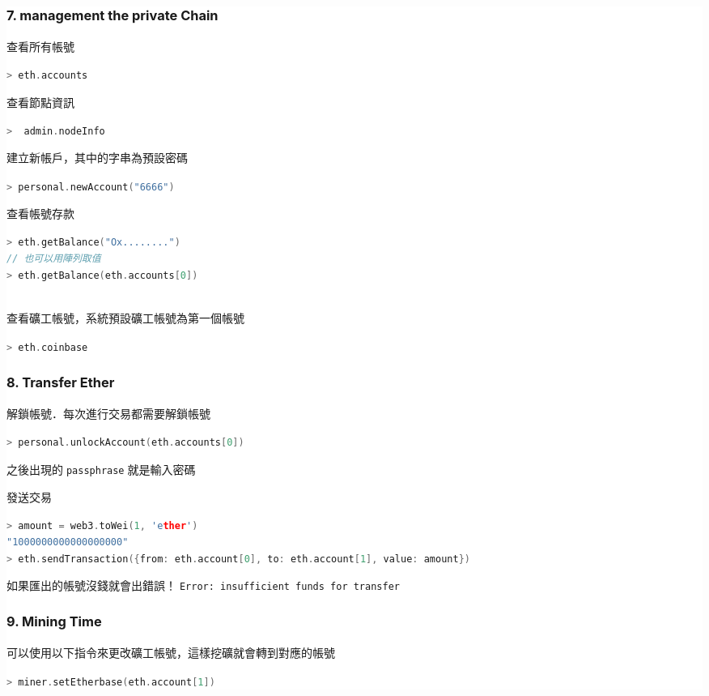 ### 7. management the private Chain
查看所有帳號

```c
> eth.accounts
```

查看節點資訊

```c
>  admin.nodeInfo
```
建立新帳戶，其中的字串為預設密碼

```c
> personal.newAccount("6666")
```

查看帳號存款

```c
> eth.getBalance("Ox........")
// 也可以用陣列取值
> eth.getBalance(eth.accounts[0])
    
```

查看礦工帳號，系統預設礦工帳號為第一個帳號

```c
> eth.coinbase
```

### 8. Transfer Ether
解鎖帳號．每次進行交易都需要解鎖帳號
```c
> personal.unlockAccount(eth.accounts[0])
```

之後出現的 `passphrase` 就是輸入密碼

發送交易

```c
> amount = web3.toWei(1, 'ether')
"1000000000000000000"
> eth.sendTransaction({from: eth.account[0], to: eth.account[1], value: amount})
```

如果匯出的帳號沒錢就會出錯誤！
`Error: insufficient funds for transfer`

### 9. Mining Time
可以使用以下指令來更改礦工帳號，這樣挖礦就會轉到對應的帳號

```c
> miner.setEtherbase(eth.account[1])
```
